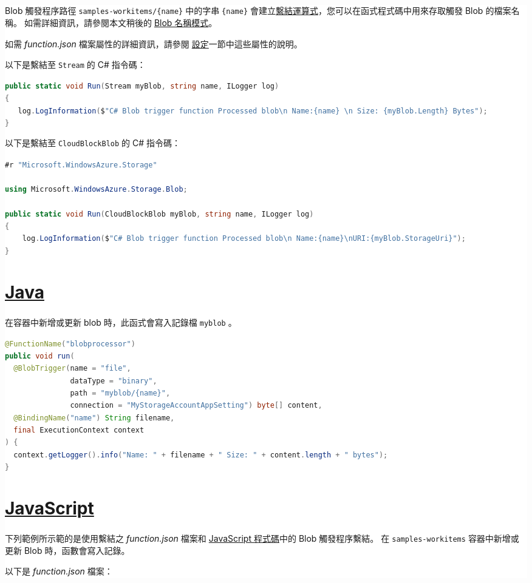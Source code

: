Blob 觸發程序路徑 `samples-workitems/{name}` 中的字串 `{name}` 會建立[繫結運算式](./functions-bindings-expressions-patterns.md)，您可以在函式程式碼中用來存取觸發 Blob 的檔案名稱。 如需詳細資訊，請參閱本文稍後的 [Blob 名稱模式](#blob-name-patterns)。

如需 *function.json* 檔案屬性的詳細資訊，請參閱 [設定](#configuration)一節中這些屬性的說明。

以下是繫結至 `Stream` 的 C# 指令碼：

```cs
public static void Run(Stream myBlob, string name, ILogger log)
{
   log.LogInformation($"C# Blob trigger function Processed blob\n Name:{name} \n Size: {myBlob.Length} Bytes");
}
```

以下是繫結至 `CloudBlockBlob` 的 C# 指令碼：

```cs
#r "Microsoft.WindowsAzure.Storage"

using Microsoft.WindowsAzure.Storage.Blob;

public static void Run(CloudBlockBlob myBlob, string name, ILogger log)
{
    log.LogInformation($"C# Blob trigger function Processed blob\n Name:{name}\nURI:{myBlob.StorageUri}");
}
```

# <a name="java"></a>[Java](#tab/java)

在容器中新增或更新 blob 時，此函式會寫入記錄檔 `myblob` 。

```java
@FunctionName("blobprocessor")
public void run(
  @BlobTrigger(name = "file",
               dataType = "binary",
               path = "myblob/{name}",
               connection = "MyStorageAccountAppSetting") byte[] content,
  @BindingName("name") String filename,
  final ExecutionContext context
) {
  context.getLogger().info("Name: " + filename + " Size: " + content.length + " bytes");
}
```

# <a name="javascript"></a>[JavaScript](#tab/javascript)

下列範例所示範的是使用繫結之 *function.json* 檔案和 [JavaScript 程式碼](functions-reference-node.md)中的 Blob 觸發程序繫結。 在 `samples-workitems` 容器中新增或更新 Blob 時，函數會寫入記錄。

以下是 *function.json* 檔案：
